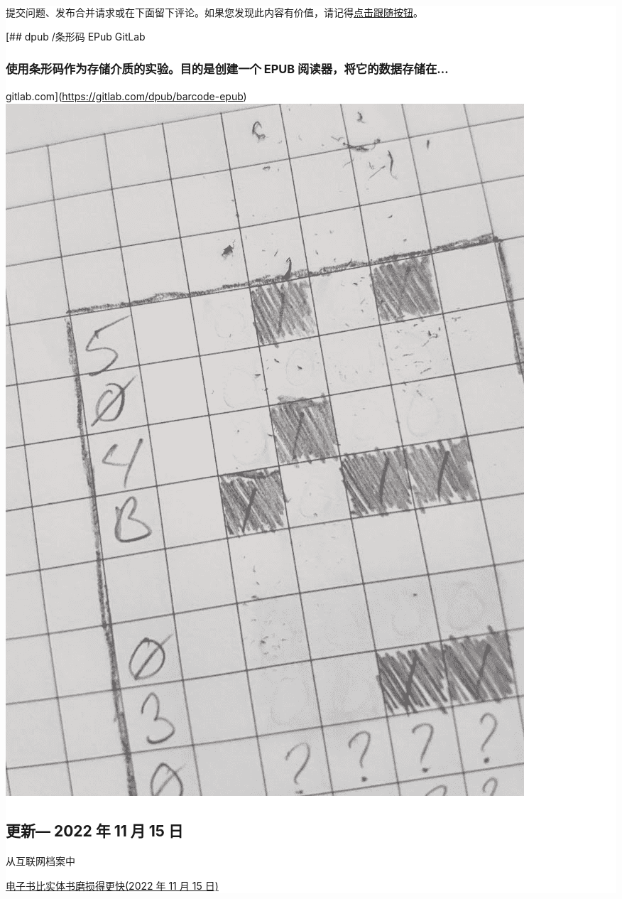 提交问题、发布合并请求或在下面留下评论。如果您发现此内容有价值，请记得[点击跟随按钮](https://jefferey-cave.medium.com/)。

[](https://gitlab.com/dpub/barcode-epub) [## dpub /条形码 EPub GitLab

### 使用条形码作为存储介质的实验。目的是创建一个 EPUB 阅读器，将它的数据存储在…

gitlab.com](https://gitlab.com/dpub/barcode-epub) ![](img/96108d9365f18f5de8fbca1f9d6b59b3.png)

## 更新— 2022 年 11 月 15 日

从互联网档案中

[电子书比实体书磨损得更快(2022 年 11 月 15 日)](https://blog.archive.org/2022/11/15/digital-books-wear-out-faster-than-physical-books/)
